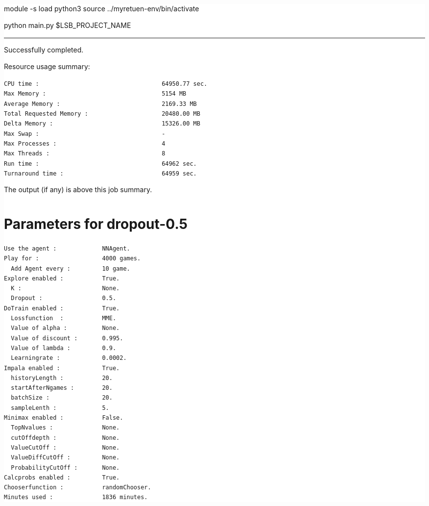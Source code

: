 module -s load python3
source ../myretuen-env/bin/activate

python main.py $LSB_PROJECT_NAME


------------------------------------------------------------

Successfully completed.

Resource usage summary:

    CPU time :                                   64950.77 sec.
    Max Memory :                                 5154 MB
    Average Memory :                             2169.33 MB
    Total Requested Memory :                     20480.00 MB
    Delta Memory :                               15326.00 MB
    Max Swap :                                   -
    Max Processes :                              4
    Max Threads :                                8
    Run time :                                   64962 sec.
    Turnaround time :                            64959 sec.

The output (if any) is above this job summary.

# Parameters for dropout-0.5

    Use the agent :             NNAgent.
    Play for :                  4000 games.
      Add Agent every :         10 game.
    Explore enabled :           True.
      K :                       None.
      Dropout :                 0.5.
    DoTrain enabled :           True.
      Lossfunction  :           MME.
      Value of alpha :          None.
      Value of discount :       0.995.
      Value of lambda :         0.9.
      Learningrate :            0.0002.
    Impala enabled :            True.
      historyLength :           20.
      startAfterNgames :        20.
      batchSize :               20.
      sampleLenth :             5.
    Minimax enabled :           False.
      TopNvalues :              None.
      cutOffdepth :             None.
      ValueCutOff :             None.
      ValueDiffCutOff :         None.
      ProbabilityCutOff :       None.
    Calcprobs enabled :         True.
    Chooserfunction :           randomChooser.
    Minutes used :              1836 minutes.
